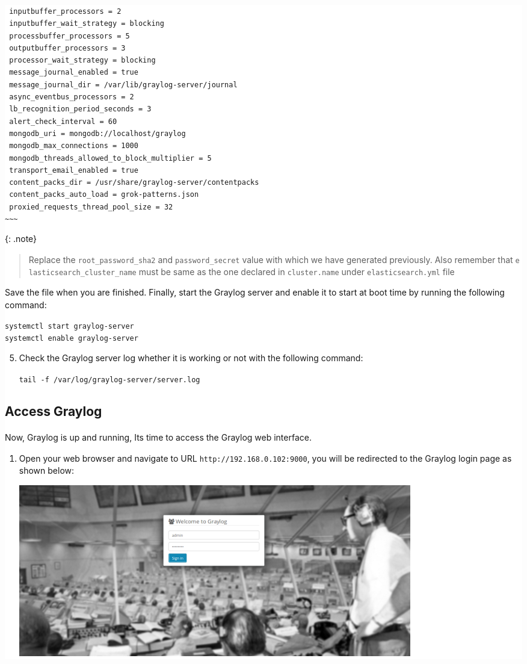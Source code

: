      inputbuffer_processors = 2
     inputbuffer_wait_strategy = blocking
     processbuffer_processors = 5
     outputbuffer_processors = 3
     processor_wait_strategy = blocking
     message_journal_enabled = true
     message_journal_dir = /var/lib/graylog-server/journal
     async_eventbus_processors = 2
     lb_recognition_period_seconds = 3
     alert_check_interval = 60
     mongodb_uri = mongodb://localhost/graylog
     mongodb_max_connections = 1000
     mongodb_threads_allowed_to_block_multiplier = 5
     transport_email_enabled = true
     content_packs_dir = /usr/share/graylog-server/contentpacks
     content_packs_auto_load = grok-patterns.json
     proxied_requests_thread_pool_size = 32
    ~~~

{: .note}
>
> Replace the `root_password_sha2` and `password_secret` value with which we have generated previously.
> Also remember that `elasticsearch_cluster_name` must be same as the one declared in `cluster.name` under `elasticsearch.yml` file

Save the file when you are finished.
Finally, start the Graylog server and enable it to start at boot time by running the following command:

    systemctl start graylog-server
    systemctl enable graylog-server

5.  Check the Graylog server log whether it is working or not with the following command:

        tail -f /var/log/graylog-server/server.log

## Access Graylog
Now, Graylog is up and running, Its time to access the Graylog web interface.

1.  Open your web browser and navigate to URL `http://192.168.0.102:9000`, you will be redirected to the Graylog login page as shown below:

    [![Graylog Login Page](/docs/assets/Screenshot-of-graylog-login-page_small.png)](/docs/assets/Screenshot-of-graylog-login-page.png)
